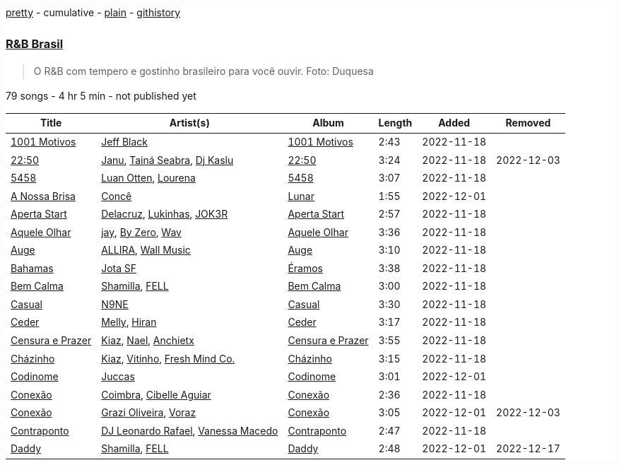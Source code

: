 [pretty](/playlists/pretty/37i9dQZF1DX6EQe4DjJNfI.md) - cumulative - [plain](/playlists/plain/37i9dQZF1DX6EQe4DjJNfI) - [githistory](https://github.githistory.xyz/mackorone/spotify-playlist-archive/blob/main/playlists/plain/37i9dQZF1DX6EQe4DjJNfI)

### [R&B Brasil](https://open.spotify.com/playlist/37i9dQZF1DX6EQe4DjJNfI)

> O R&B com tempero e gostinho brasileiro para você ouvir\. Foto: Duquesa

79 songs - 4 hr 5 min - not published yet

| Title | Artist(s) | Album | Length | Added | Removed |
|---|---|---|---|---|---|
| [1001 Motivos](https://open.spotify.com/track/58BRMUXVVwe3haP1jlZBuo) | [Jeff Black](https://open.spotify.com/artist/0C2oPRdGxKKSBMvmAcSUrs) | [1001 Motivos](https://open.spotify.com/album/5WBUhncmkdthBpkab2acDS) | 2:43 | 2022-11-18 |  |
| [22:50](https://open.spotify.com/track/4fhAcHeUevxayFBkoyDAeY) | [Janu](https://open.spotify.com/artist/6hJAzChzllkTwqTIU3NP1W), [Tainá Seabra](https://open.spotify.com/artist/2r5UJ7U0menvezmMcIcicf), [Dj Kaslu](https://open.spotify.com/artist/6ZP4IqLMMJNAXeXMehlO8S) | [22:50](https://open.spotify.com/album/2szD2sU7fHObX4eAPnKAho) | 3:24 | 2022-11-18 | 2022-12-03 |
| [5458](https://open.spotify.com/track/6sJRnHsNWIT2yoW5Uhp1bs) | [Luan Otten](https://open.spotify.com/artist/7tcFzUKSICkJWCZzWs4htq), [Lourena](https://open.spotify.com/artist/3jLj1sAQaEpLpktyJmyGIh) | [5458](https://open.spotify.com/album/530LB9H9MD7SmG5QbnvNsV) | 3:07 | 2022-11-18 |  |
| [A Nossa Brisa](https://open.spotify.com/track/4Gj5XLeuNou9qVrPhPbvUy) | [Concê](https://open.spotify.com/artist/2XAAXX1lPag133UUSPwXBE) | [Lunar](https://open.spotify.com/album/2ogvDeyLlnIXfnMFTUhCuf) | 1:55 | 2022-12-01 |  |
| [Aperta Start](https://open.spotify.com/track/6ByLwg9h4FEHbk1TdDAIdM) | [Delacruz](https://open.spotify.com/artist/1MzXJ8AaHdidMAnjgcahS4), [Lukinhas](https://open.spotify.com/artist/0vsOB7tW4ItHtdZBzKQZxp), [JOK3R](https://open.spotify.com/artist/2YvHMMn0rYDvE3rs6dqzhq) | [Aperta Start](https://open.spotify.com/album/70KB2kysyDwhfToulSQ5gs) | 2:57 | 2022-11-18 |  |
| [Aquele Olhar](https://open.spotify.com/track/3MLYbQcGGoOkdjTCh4RI1O) | [jay](https://open.spotify.com/artist/2gqq586gzI7e78XfL1Px3m), [By Zero](https://open.spotify.com/artist/2bzreBUv7BOuRtNBUK5PuJ), [Wav](https://open.spotify.com/artist/7iLM6Q1zaaBEfulJi73b69) | [Aquele Olhar](https://open.spotify.com/album/65OCrX0tox26Lzjb1kV6QL) | 3:36 | 2022-11-18 |  |
| [Auge](https://open.spotify.com/track/63ft1sslYXqdYttGDQL99T) | [ALLIRA](https://open.spotify.com/artist/1YaRssOooph4Aj4faAS8VS), [Wall Music](https://open.spotify.com/artist/6pr9Hwh9K76ZUN2l6F4SjI) | [Auge](https://open.spotify.com/album/3VeBQmFmne7gU4xU6jqlGu) | 3:10 | 2022-11-18 |  |
| [Bahamas](https://open.spotify.com/track/1YWbYVHpotGLTpQ0wgji3Z) | [Jota SF](https://open.spotify.com/artist/4ztJeuWS0uCCvhSHcO76ib) | [Éramos](https://open.spotify.com/album/3zfJsn2QgHYbRJa6wZTG9i) | 3:38 | 2022-11-18 |  |
| [Bem Calma](https://open.spotify.com/track/6c3b87lxij2i7A4uFpcd1t) | [Shamilla](https://open.spotify.com/artist/5jZSvXknZbgk0gdObdTnh2), [FELL](https://open.spotify.com/artist/0tiAA1lSHnRZapINp4gMBB) | [Bem Calma](https://open.spotify.com/album/3yWAlfv8Jyw8ddRiLqWECS) | 3:00 | 2022-11-18 |  |
| [Casual](https://open.spotify.com/track/6FFsKesuw6oJKJ0WACbpPn) | [N9NE](https://open.spotify.com/artist/15alwx15s1tZ2Gl9zF6Abv) | [Casual](https://open.spotify.com/album/6ACqA0GV9YblnMQPIS93Zu) | 3:30 | 2022-11-18 |  |
| [Ceder](https://open.spotify.com/track/6kTqxXfCTgWMWWrMlpBGFm) | [Melly](https://open.spotify.com/artist/7a7n9ka0Mnevq19mOU8tcW), [Hiran](https://open.spotify.com/artist/590jgrhOiQjSIASrY4mwPW) | [Ceder](https://open.spotify.com/album/2U7SgeSUNChbpRuNzng2OS) | 3:17 | 2022-11-18 |  |
| [Censura e Prazer](https://open.spotify.com/track/74YV7f17mNoqNleCiZ1CUi) | [Kiaz](https://open.spotify.com/artist/6Ae0wz09vBFYZXJ2bJAKUl), [Nael](https://open.spotify.com/artist/7Ma72ox89biP5cDxmysAFM), [Anchietx](https://open.spotify.com/artist/0Ld8rJ0rdAEAi2oe6seDEp) | [Censura e Prazer](https://open.spotify.com/album/6GVlO9fjTtVFxQFSIvODog) | 3:55 | 2022-11-18 |  |
| [Cházinho](https://open.spotify.com/track/65NHHBrdCc5PuZkSFyICC2) | [Kiaz](https://open.spotify.com/artist/6Ae0wz09vBFYZXJ2bJAKUl), [Vitinho](https://open.spotify.com/artist/09djLPsTydbIFC9duW5mQp), [Fresh Mind Co.](https://open.spotify.com/artist/3shBNuvo8XyNthoiWNaCYc) | [Cházinho](https://open.spotify.com/album/79mcJaBbFTsuDkOhOmFca6) | 3:15 | 2022-11-18 |  |
| [Codinome](https://open.spotify.com/track/1g4M2OibGjdEsOcu37k14q) | [Juccas](https://open.spotify.com/artist/5LmURMRHOHzltNHdQgOLVH) | [Codinome](https://open.spotify.com/album/5kDTbDeCHdcB44tHAEmaIR) | 3:01 | 2022-12-01 |  |
| [Conexão](https://open.spotify.com/track/162nE0evxH5RWNWIBPALmk) | [Coimbra](https://open.spotify.com/artist/5LdNCH2d2i6B3wb7jSPEAy), [Cibelle Aguiar](https://open.spotify.com/artist/3H3sS2mT49ihOlKR4EiEpu) | [Conexão](https://open.spotify.com/album/2rN91P7qGJ70V5cFO3Hl43) | 2:36 | 2022-11-18 |  |
| [Conexão](https://open.spotify.com/track/1la5HZeUjpcHZc9nvYt0QH) | [Grazi Oliveira](https://open.spotify.com/artist/7aHcRf4trMihr35Lx1nfbk), [Voraz](https://open.spotify.com/artist/54emVun9PakI9opV4aT5Jb) | [Conexão](https://open.spotify.com/album/3khkTdG4n8XBMDws8buxvH) | 3:05 | 2022-12-01 | 2022-12-03 |
| [Contraponto](https://open.spotify.com/track/02Uf0sZHNFPxcOZ8pF3EJW) | [DJ Leonardo Rafael](https://open.spotify.com/artist/1H3ly1FV1jdgQTutTBX1tf), [Vanessa Macedo](https://open.spotify.com/artist/5G82Is68b0KHxvFBZSsd0r) | [Contraponto](https://open.spotify.com/album/2tY2W6wy7KGNk2vDfn2732) | 2:47 | 2022-11-18 |  |
| [Daddy](https://open.spotify.com/track/5nuyy5eLGMCn10BW1yXQ5b) | [Shamilla](https://open.spotify.com/artist/5jZSvXknZbgk0gdObdTnh2), [FELL](https://open.spotify.com/artist/0tiAA1lSHnRZapINp4gMBB) | [Daddy](https://open.spotify.com/album/5hrJhU1uUGlw15hwCMqO5k) | 2:48 | 2022-12-01 | 2022-12-17 |